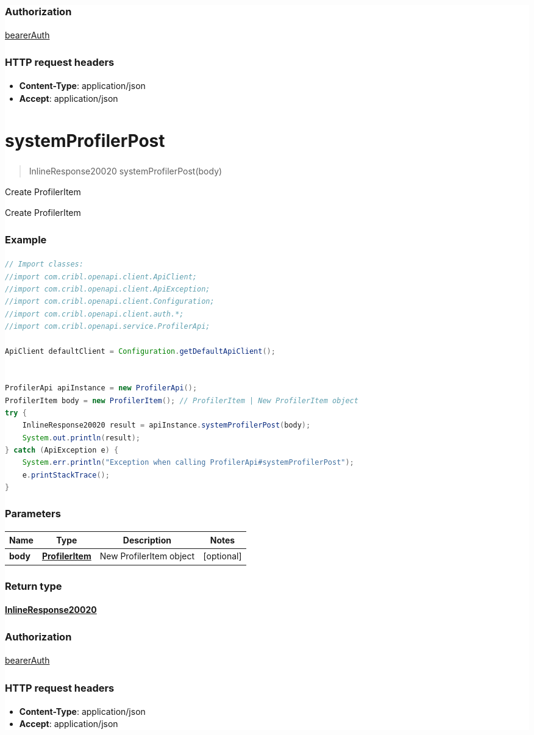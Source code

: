### Authorization

[bearerAuth](../README.md#bearerAuth)

### HTTP request headers

 - **Content-Type**: application/json
 - **Accept**: application/json

<a name="systemProfilerPost"></a>
# **systemProfilerPost**
> InlineResponse20020 systemProfilerPost(body)

Create ProfilerItem

Create ProfilerItem

### Example
```java
// Import classes:
//import com.cribl.openapi.client.ApiClient;
//import com.cribl.openapi.client.ApiException;
//import com.cribl.openapi.client.Configuration;
//import com.cribl.openapi.client.auth.*;
//import com.cribl.openapi.service.ProfilerApi;

ApiClient defaultClient = Configuration.getDefaultApiClient();


ProfilerApi apiInstance = new ProfilerApi();
ProfilerItem body = new ProfilerItem(); // ProfilerItem | New ProfilerItem object
try {
    InlineResponse20020 result = apiInstance.systemProfilerPost(body);
    System.out.println(result);
} catch (ApiException e) {
    System.err.println("Exception when calling ProfilerApi#systemProfilerPost");
    e.printStackTrace();
}
```

### Parameters

Name | Type | Description  | Notes
------------- | ------------- | ------------- | -------------
 **body** | [**ProfilerItem**](ProfilerItem.md)| New ProfilerItem object | [optional]

### Return type

[**InlineResponse20020**](InlineResponse20020.md)

### Authorization

[bearerAuth](../README.md#bearerAuth)

### HTTP request headers

 - **Content-Type**: application/json
 - **Accept**: application/json


